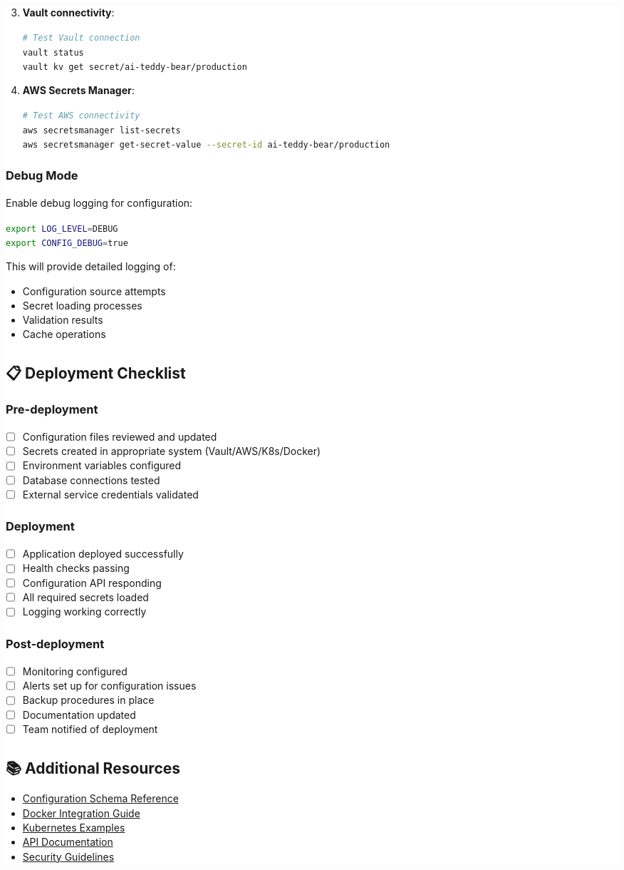 3. **Vault connectivity**:
   ```bash
   # Test Vault connection
   vault status
   vault kv get secret/ai-teddy-bear/production
   ```

4. **AWS Secrets Manager**:
   ```bash
   # Test AWS connectivity
   aws secretsmanager list-secrets
   aws secretsmanager get-secret-value --secret-id ai-teddy-bear/production
   ```

### Debug Mode

Enable debug logging for configuration:

```bash
export LOG_LEVEL=DEBUG
export CONFIG_DEBUG=true
```

This will provide detailed logging of:
- Configuration source attempts
- Secret loading processes
- Validation results
- Cache operations

## 📋 Deployment Checklist

### Pre-deployment

- [ ] Configuration files reviewed and updated
- [ ] Secrets created in appropriate system (Vault/AWS/K8s/Docker)
- [ ] Environment variables configured
- [ ] Database connections tested
- [ ] External service credentials validated

### Deployment

- [ ] Application deployed successfully
- [ ] Health checks passing
- [ ] Configuration API responding
- [ ] All required secrets loaded
- [ ] Logging working correctly

### Post-deployment

- [ ] Monitoring configured
- [ ] Alerts set up for configuration issues
- [ ] Backup procedures in place
- [ ] Documentation updated
- [ ] Team notified of deployment

## 📚 Additional Resources

- [Configuration Schema Reference](../config/README.md)
- [Docker Integration Guide](./docker_integration.py)
- [Kubernetes Examples](../../kubernetes/)
- [API Documentation](./config_integration.py)
- [Security Guidelines](../security/README.md)